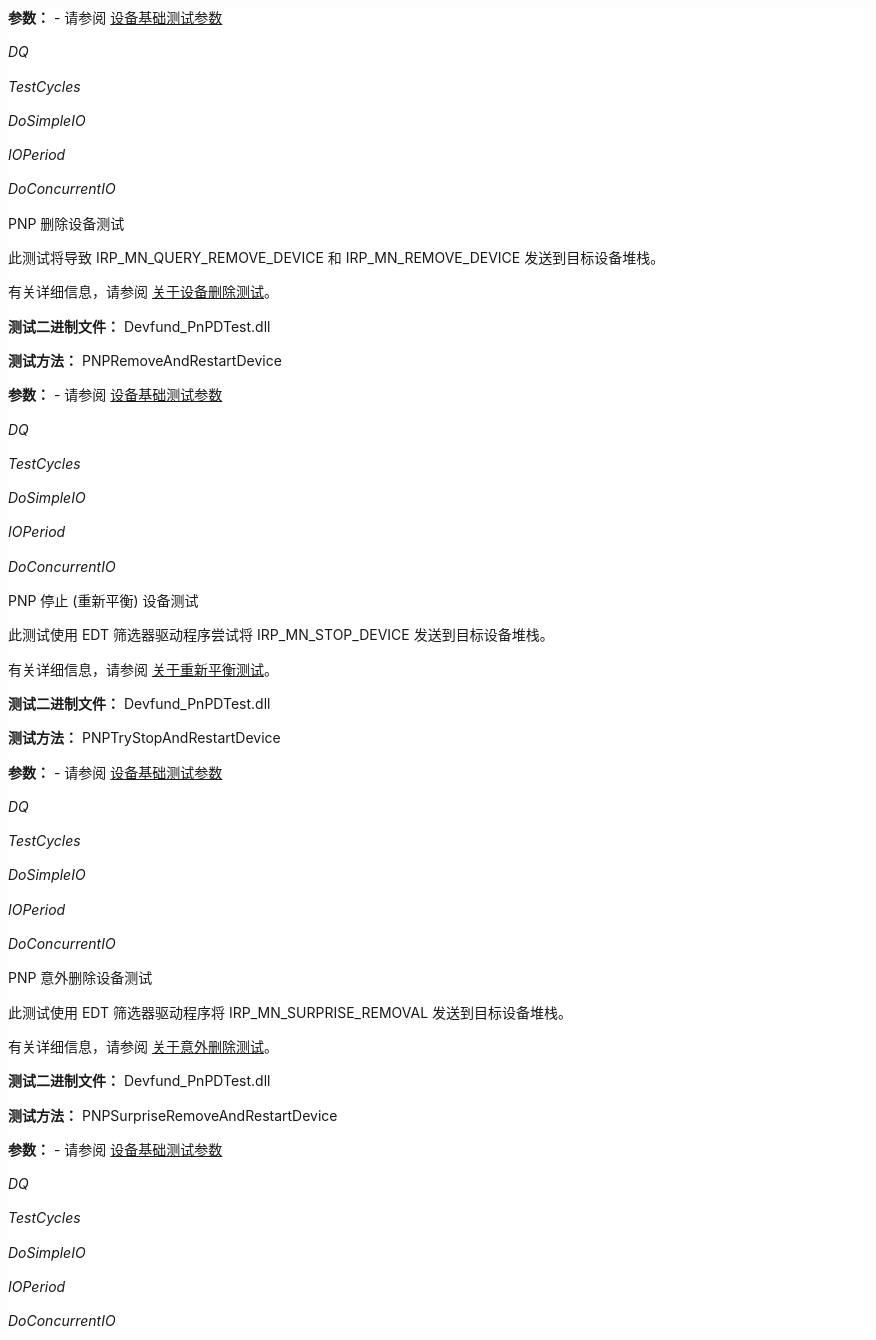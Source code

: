 <p><strong>参数：</strong> - 请参阅 <a href="/windows-hardware/drivers" data-raw-source="[Device Fundamentals Test Parameters](/windows-hardware/drivers)">设备基础测试参数</a></p>
<p><em>DQ</em></p>
<p><em>TestCycles</em></p>
<p><em>DoSimpleIO</em></p>
<p><em>IOPeriod</em></p>
<p><em>DoConcurrentIO</em></p></td>
</tr>
<tr class="even">
<td align="left"><p><span id="PNP_Remove_Device_Test"></span><span id="pnp_remove_device_test"></span><span id="PNP_REMOVE_DEVICE_TEST"></span>PNP 删除设备测试</p></td>
<td align="left"><p>此测试将导致 IRP_MN_QUERY_REMOVE_DEVICE 和 IRP_MN_REMOVE_DEVICE 发送到目标设备堆栈。</p>
<p>有关详细信息，请参阅 <a href="#about-the-device-removal-tests" data-raw-source="[About the Device Removal tests](#about-the-device-removal-tests)">关于设备删除测试</a>。</p>
<p><strong>测试二进制文件：</strong> Devfund_PnPDTest.dll</p>
<p><strong>测试方法：</strong> PNPRemoveAndRestartDevice</p>
<p><strong>参数：</strong> - 请参阅 <a href="/windows-hardware/drivers" data-raw-source="[Device Fundamentals Test Parameters](/windows-hardware/drivers)">设备基础测试参数</a></p>
<p><em>DQ</em></p>
<p><em>TestCycles</em></p>
<p><em>DoSimpleIO</em></p>
<p><em>IOPeriod</em></p>
<p><em>DoConcurrentIO</em></p></td>
</tr>
<tr class="odd">
<td align="left"><p><span id="PNP_Stop__Rebalance__Device_test"></span><span id="pnp_stop__rebalance__device_test"></span><span id="PNP_STOP__REBALANCE__DEVICE_TEST"></span>PNP 停止 (重新平衡) 设备测试</p></td>
<td align="left"><p>此测试使用 EDT 筛选器驱动程序尝试将 IRP_MN_STOP_DEVICE 发送到目标设备堆栈。</p>
<p>有关详细信息，请参阅 <a href="#about-the-rebalance-tests" data-raw-source="[About the Rebalance tests](#about-the-rebalance-tests)">关于重新平衡测试</a>。</p>
<p><strong>测试二进制文件：</strong> Devfund_PnPDTest.dll</p>
<p><strong>测试方法：</strong> PNPTryStopAndRestartDevice</p>
<p><strong>参数：</strong> - 请参阅 <a href="/windows-hardware/drivers" data-raw-source="[Device Fundamentals Test Parameters](/windows-hardware/drivers)">设备基础测试参数</a></p>
<p><em>DQ</em></p>
<p><em>TestCycles</em></p>
<p><em>DoSimpleIO</em></p>
<p><em>IOPeriod</em></p>
<p><em>DoConcurrentIO</em></p></td>
</tr>
<tr class="even">
<td align="left"><p><span id="PNP_Surprise_Remove_Device_test"></span><span id="pnp_surprise_remove_device_test"></span><span id="PNP_SURPRISE_REMOVE_DEVICE_TEST"></span>PNP 意外删除设备测试</p></td>
<td align="left"><p>此测试使用 EDT 筛选器驱动程序将 IRP_MN_SURPRISE_REMOVAL 发送到目标设备堆栈。</p>
<p>有关详细信息，请参阅 <a href="#about-the-surprise-removal-test" data-raw-source="[About the Surprise Removal test](#about-the-surprise-removal-test)">关于意外删除测试</a>。</p>
<p><strong>测试二进制文件：</strong> Devfund_PnPDTest.dll</p>
<p><strong>测试方法：</strong> PNPSurpriseRemoveAndRestartDevice</p>
<p><strong>参数：</strong> - 请参阅 <a href="/windows-hardware/drivers" data-raw-source="[Device Fundamentals Test Parameters](/windows-hardware/drivers)">设备基础测试参数</a></p>
<p><em>DQ</em></p>
<p><em>TestCycles</em></p>
<p><em>DoSimpleIO</em></p>
<p><em>IOPeriod</em></p>
<p><em>DoConcurrentIO</em></p></td>
</tr>
</tbody>
</table>
